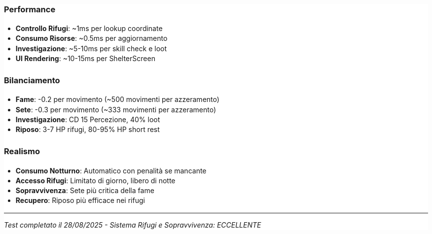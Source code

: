 ### Performance
- **Controllo Rifugi**: ~1ms per lookup coordinate
- **Consumo Risorse**: ~0.5ms per aggiornamento
- **Investigazione**: ~5-10ms per skill check e loot
- **UI Rendering**: ~10-15ms per ShelterScreen

### Bilanciamento
- **Fame**: -0.2 per movimento (~500 movimenti per azzeramento)
- **Sete**: -0.3 per movimento (~333 movimenti per azzeramento)
- **Investigazione**: CD 15 Percezione, 40% loot
- **Riposo**: 3-7 HP rifugi, 80-95% HP short rest

### Realismo
- **Consumo Notturno**: Automatico con penalità se mancante
- **Accesso Rifugi**: Limitato di giorno, libero di notte
- **Sopravvivenza**: Sete più critica della fame
- **Recupero**: Riposo più efficace nei rifugi

---

*Test completato il 28/08/2025 - Sistema Rifugi e Sopravvivenza: ECCELLENTE*